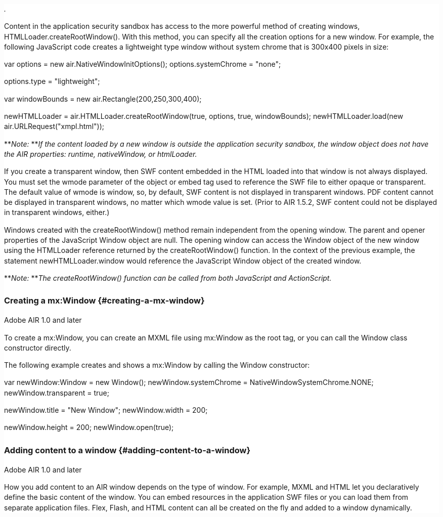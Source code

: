 _._

Content in the application security sandbox has access to the more powerful method of creating windows, HTMLLoader.createRootWindow(). With this method, you can specify all the creation options for a new window. For example, the following JavaScript code creates a lightweight type window without system chrome that is 300x400 pixels in size:

var options = new air.NativeWindowInitOptions(); options.systemChrome = &quot;none&quot;;

options.type = &quot;lightweight&quot;;

var windowBounds = new air.Rectangle(200,250,300,400);

newHTMLLoader = air.HTMLLoader.createRootWindow(true, options, true, windowBounds); newHTMLLoader.load(new air.URLRequest(&quot;xmpl.html&quot;));

**_Note:_ **_If the content loaded by a new window is outside the application security sandbox, the window object does not have the AIR properties: runtime, nativeWindow, or htmlLoader._

If you create a transparent window, then SWF content embedded in the HTML loaded into that window is not always displayed. You must set the wmode parameter of the object or embed tag used to reference the SWF file to either opaque or transparent. The default value of wmode is window, so, by default, SWF content is not displayed in transparent windows. PDF content cannot be displayed in transparent windows, no matter which wmode value is set. (Prior to AIR 1.5.2, SWF content could not be displayed in transparent windows, either.)

Windows created with the createRootWindow() method remain independent from the opening window. The parent and opener properties of the JavaScript Window object are null. The opening window can access the Window object of the new window using the HTMLLoader reference returned by the createRootWindow() function. In the context of the previous example, the statement newHTMLLoader.window would reference the JavaScript Window object of the created window.

**_Note:_ **_The createRootWindow() function can be called from both JavaScript and ActionScript._

### Creating a mx:Window {#creating-a-mx-window}

Adobe AIR 1.0 and later

To create a mx:Window, you can create an MXML file using mx:Window as the root tag, or you can call the Window class constructor directly.

The following example creates and shows a mx:Window by calling the Window constructor:

var newWindow:Window = new Window(); newWindow.systemChrome = NativeWindowSystemChrome.NONE; newWindow.transparent = true;

newWindow.title = &quot;New Window&quot;; newWindow.width = 200;

newWindow.height = 200; newWindow.open(true);

### Adding content to a window {#adding-content-to-a-window}

Adobe AIR 1.0 and later

How you add content to an AIR window depends on the type of window. For example, MXML and HTML let you declaratively define the basic content of the window. You can embed resources in the application SWF files or you can load them from separate application files. Flex, Flash, and HTML content can all be created on the fly and added to a window dynamically.
